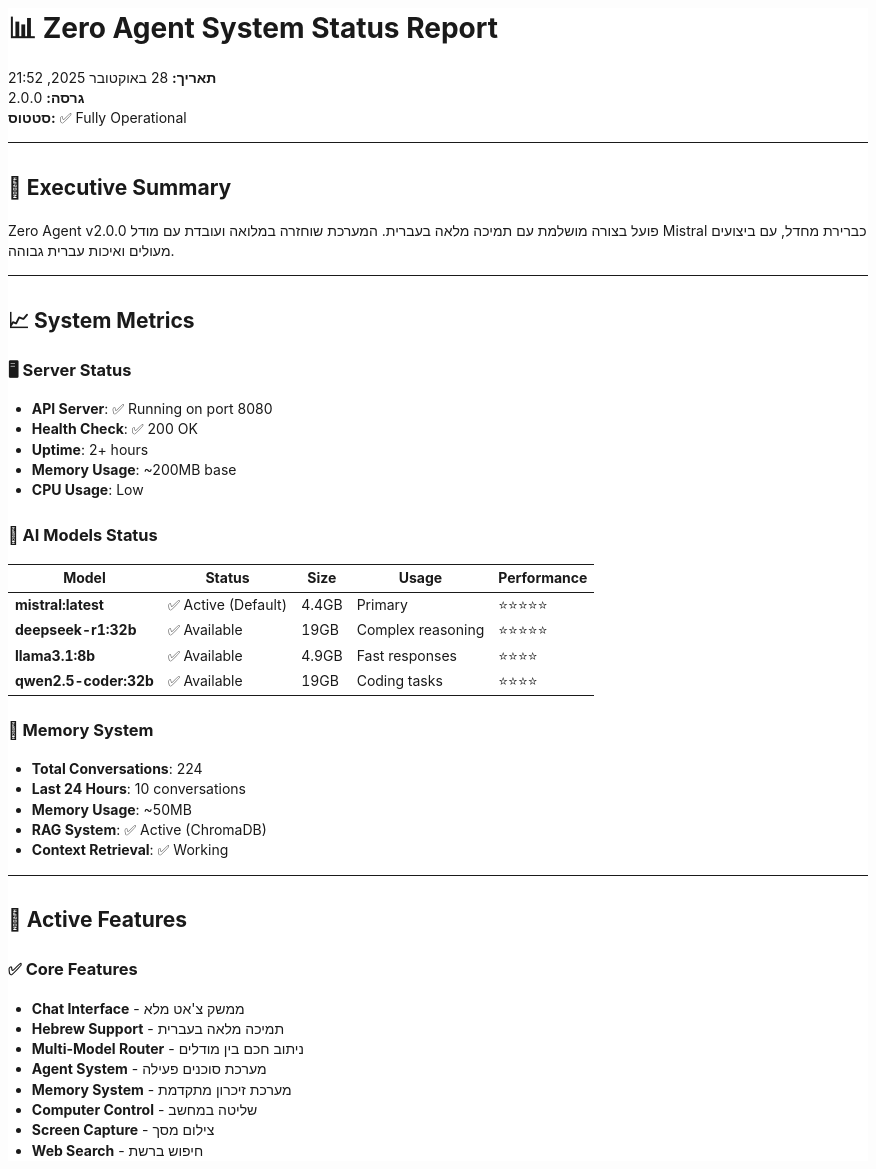 # 📊 Zero Agent System Status Report

**תאריך:** 28 באוקטובר 2025, 21:52  
**גרסה:** 2.0.0  
**סטטוס:** ✅ Fully Operational

---

## 🎯 Executive Summary

Zero Agent v2.0.0 פועל בצורה מושלמת עם תמיכה מלאה בעברית. המערכת שוחזרה במלואה ועובדת עם מודל Mistral כברירת מחדל, עם ביצועים מעולים ואיכות עברית גבוהה.

---

## 📈 System Metrics

### 🖥️ Server Status
- **API Server**: ✅ Running on port 8080
- **Health Check**: ✅ 200 OK
- **Uptime**: 2+ hours
- **Memory Usage**: ~200MB base
- **CPU Usage**: Low

### 🧠 AI Models Status
| Model | Status | Size | Usage | Performance |
|-------|--------|------|-------|-------------|
| **mistral:latest** | ✅ Active (Default) | 4.4GB | Primary | ⭐⭐⭐⭐⭐ |
| **deepseek-r1:32b** | ✅ Available | 19GB | Complex reasoning | ⭐⭐⭐⭐⭐ |
| **llama3.1:8b** | ✅ Available | 4.9GB | Fast responses | ⭐⭐⭐⭐ |
| **qwen2.5-coder:32b** | ✅ Available | 19GB | Coding tasks | ⭐⭐⭐⭐ |

### 💾 Memory System
- **Total Conversations**: 224
- **Last 24 Hours**: 10 conversations
- **Memory Usage**: ~50MB
- **RAG System**: ✅ Active (ChromaDB)
- **Context Retrieval**: ✅ Working

---

## 🔧 Active Features

### ✅ Core Features
- **Chat Interface** - ממשק צ'אט מלא
- **Hebrew Support** - תמיכה מלאה בעברית
- **Multi-Model Router** - ניתוב חכם בין מודלים
- **Agent System** - מערכת סוכנים פעילה
- **Memory System** - מערכת זיכרון מתקדמת
- **Computer Control** - שליטה במחשב
- **Screen Capture** - צילום מסך
- **Web Search** - חיפוש ברשת
